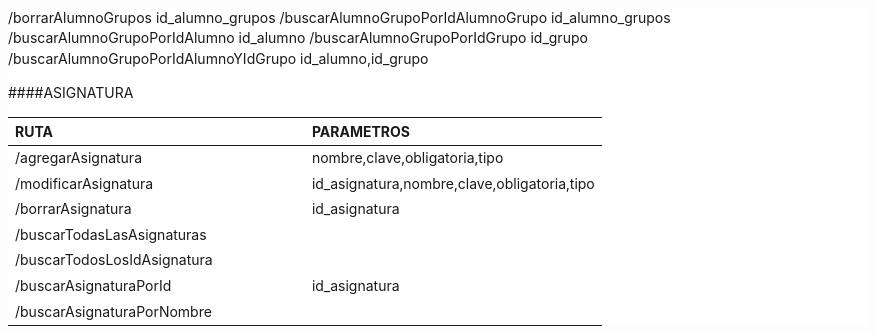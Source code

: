 </tr>
<tr class="odd">
<td align="left">/borrarAlumnoGrupos</td>
<td align="left">id_alumno_grupos</td>
</tr>
<tr class="even">
<td align="left">/buscarAlumnoGrupoPorIdAlumnoGrupo</td>
<td align="left">id_alumno_grupos</td>
</tr>
<tr class="odd">
<td align="left">/buscarAlumnoGrupoPorIdAlumno</td>
<td align="left">id_alumno</td>
</tr>
<tr class="even">
<td align="left">/buscarAlumnoGrupoPorIdGrupo</td>
<td align="left">id_grupo</td>
</tr>
<tr class="odd">
<td align="left">/buscarAlumnoGrupoPorIdAlumnoYIdGrupo</td>
<td align="left">id_alumno,id_grupo</td>
</tr>
</tbody>
</table>

####ASIGNATURA

<table>
<colgroup>
<col width="50%" />
<col width="50%" />
</colgroup>
<thead>
<tr class="header">
<th align="left">RUTA</th>
<th align="left">PARAMETROS</th>
</tr>
</thead>
<tbody>
<tr class="odd">
<td align="left">/agregarAsignatura</td>
<td align="left">nombre,clave,obligatoria,tipo</td>
</tr>
<tr class="even">
<td align="left">/modificarAsignatura</td>
<td align="left">id_asignatura,nombre,clave,obligatoria,tipo</td>
</tr>
<tr class="odd">
<td align="left">/borrarAsignatura</td>
<td align="left">id_asignatura</td>
</tr>
<tr class="even">
<td align="left">/buscarTodasLasAsignaturas</td>
<td align="left"></td>
</tr>
<tr class="odd">
<td align="left">/buscarTodosLosIdAsignatura</td>
<td align="left"></td>
</tr>
<tr class="even">
<td align="left">/buscarAsignaturaPorId</td>
<td align="left">id_asignatura</td>
</tr>
<tr class="odd">
<td align="left">/buscarAsignaturaPorNombre</td>